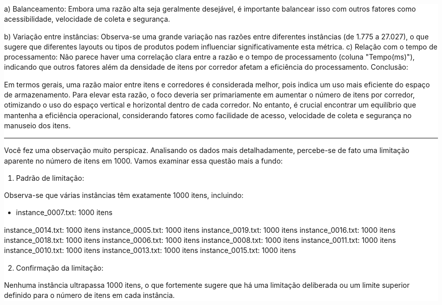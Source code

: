 

a) Balanceamento: Embora uma razão alta seja geralmente desejável, é importante balancear isso com outros fatores como acessibilidade, velocidade de coleta e segurança.



   b) Variação entre instâncias: Observa-se uma grande variação nas razões entre diferentes instâncias (de 1.775 a 27.027), o que sugere que diferentes layouts ou tipos de produtos podem influenciar significativamente esta métrica.
   c) Relação com o tempo de processamento: Não parece haver uma correlação clara entre a razão e o tempo de processamento (coluna "Tempo(ms)"), indicando que outros fatores além da densidade de itens por corredor afetam a eficiência do processamento.
Conclusão:



Em termos gerais, uma razão maior entre itens e corredores é considerada melhor, pois indica um uso mais eficiente do espaço de armazenamento. Para elevar esta razão, o foco deveria ser primariamente em aumentar o número de itens por corredor, otimizando o uso do espaço vertical e horizontal dentro de cada corredor. No entanto, é crucial encontrar um equilíbrio que mantenha a eficiência operacional, considerando fatores como facilidade de acesso, velocidade de coleta e segurança no manuseio dos itens.



---
Você fez uma observação muito perspicaz. Analisando os dados mais detalhadamente, percebe-se de fato uma limitação aparente no número de itens em 1000. Vamos examinar essa questão mais a fundo:



1. Padrão de limitação:



Observa-se que várias instâncias têm exatamente 1000 itens, incluindo:



- instance_0007.txt: 1000 itens




instance_0014.txt: 1000 itens
instance_0005.txt: 1000 itens
instance_0019.txt: 1000 itens
instance_0016.txt: 1000 itens
instance_0018.txt: 1000 itens
instance_0006.txt: 1000 itens
instance_0008.txt: 1000 itens
instance_0011.txt: 1000 itens
instance_0010.txt: 1000 itens
instance_0013.txt: 1000 itens
instance_0015.txt: 1000 itens

2. Confirmação da limitação:



Nenhuma instância ultrapassa 1000 itens, o que fortemente sugere que há uma limitação deliberada ou um limite superior definido para o número de itens em cada instância.
